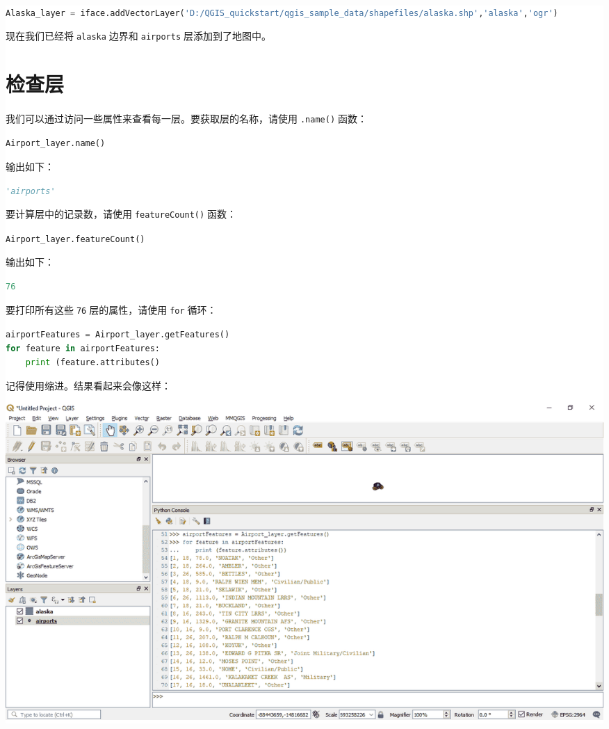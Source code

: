 ```py
Alaska_layer = iface.addVectorLayer('D:/QGIS_quickstart/qgis_sample_data/shapefiles/alaska.shp','alaska','ogr')
```

现在我们已经将 `alaska` 边界和 `airports` 层添加到了地图中。

# 检查层

我们可以通过访问一些属性来查看每一层。要获取层的名称，请使用 `.name()` 函数：

```py
Airport_layer.name()
```

输出如下：

```py
'airports'
```

要计算层中的记录数，请使用 `featureCount()` 函数：

```py
Airport_layer.featureCount()
```

输出如下：

```py
76
```

要打印所有这些 `76` 层的属性，请使用 `for` 循环：

```py
airportFeatures = Airport_layer.getFeatures()
for feature in airportFeatures:
    print (feature.attributes()
```

记得使用缩进。结果看起来会像这样：

![](img/b52990bf-9ff0-40da-bb5e-400304fc916c.png)
